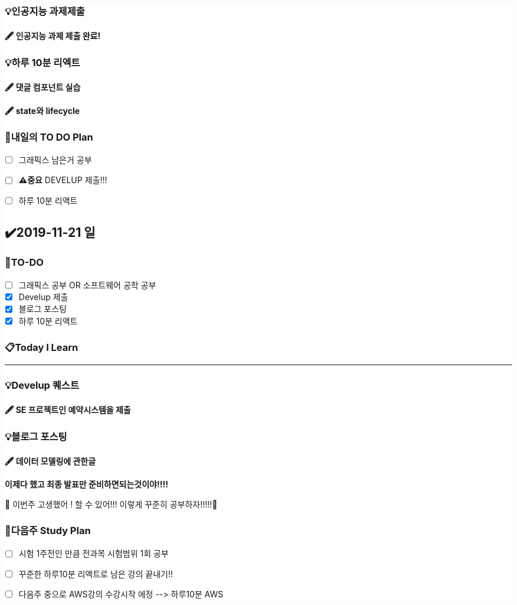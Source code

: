 ### 💡인공지능 과제제출

#### :fountain_pen: 인공지능 과제 제출 완료!

### 💡하루 10분 리엑트

#### :fountain_pen: 댓글 컴포넌트 실습

#### :fountain_pen: state와 lifecycle 

### 🔎내일의 TO DO Plan

- [ ] 그래픽스 남은거 공부
- [ ] **:warning:중요**  DEVELUP 제출!!!
- [ ] 하루 10분 리액트





## :heavy_check_mark:2019-11-21 일

### 📝TO-DO 

- [ ] 그래픽스 공부 OR 소프트웨어 공학 공부
- [x] Develup 제출
- [x] 블로그 포스팅
- [x] 하루 10분 리액트

### 📋Today I Learn

------------

### 💡Develup 퀘스트

#### :fountain_pen: SE 프로젝트인 예약시스템을 제출 

### 💡블로그 포스팅

#### :fountain_pen: 데이터 모델링에 관한글

**이제다 했고 최종 발표만 준비하면되는것이야!!!!** 	

:black_heart: 이번주 고생했어 ! 할 수 있어!!! 이렇게 꾸준히 공부하자!!!!!:black_heart:

### 🔎다음주 Study Plan

- [ ] 시험 1주전인 만큼 전과목 시험범위 1회 공부
- [ ] 꾸준한 하루10분 리액트로 남은 강의 끝내기!!
- [ ] 다음주 중으로 AWS강의 수강시작 에정 --> 하루10분 AWS


